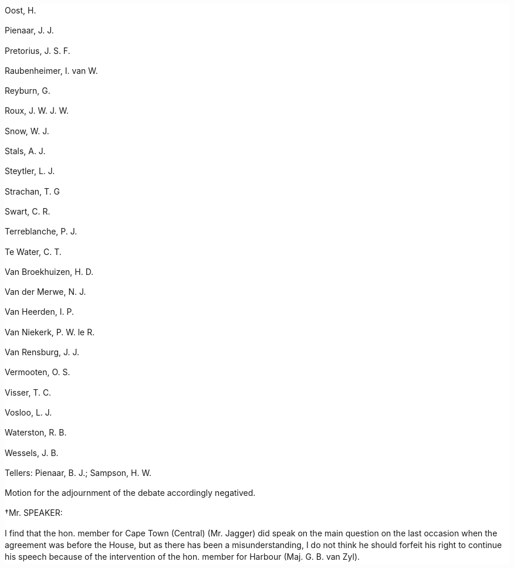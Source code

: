 <p>Oost, H.</p>

<p>Pienaar, J. J.</p>

<p>Pretorius, J. S. F.</p>

<p>Raubenheimer, I. van W.</p>

<p>Reyburn, G.</p>

<p>Roux, J. W. J. W.</p>

<p>Snow, W. J.</p>

<p>Stals, A. J.</p>

<p>Steytler, L. J.</p>

<p>Strachan, T. G</p>

<p>Swart, C. R.</p>

<p>Terreblanche, P. J.</p>

<p>Te Water, C. T.</p>

<p>Van Broekhuizen, H. D.</p>

<p>Van der Merwe, N. J.</p>

<p>Van Heerden, I. P.</p>

<p>Van Niekerk, P. W. le R.</p>

<p>Van Rensburg, J. J.</p>

<p>Vermooten, O. S.</p>

<p>Visser, T. C.</p>

<p>Vosloo, L. J.</p>

<p>Waterston, R. B.</p>

<p>Wessels, J. B.</p>

<p>Tellers: Pienaar, B. J.; Sampson, H. W.</p>

<p>Motion for the adjournment of the debate accordingly negatived.</p>

</speech>

<speech by="#speaker">

<from>&#x2020;Mr. <person refersTo="hansard_za">SPEAKER</person>:</from>

<p>I find that the hon. member for Cape Town (Central) (Mr. Jagger) did speak on the main question on the last occasion when the agreement was before the House, but as there has been a misunderstanding, I do not think he should forfeit his right to continue his speech because of the intervention of the hon. member for Harbour (Maj. G. B. van Zyl).</p>

</speech>

<speech by="#jagger">
